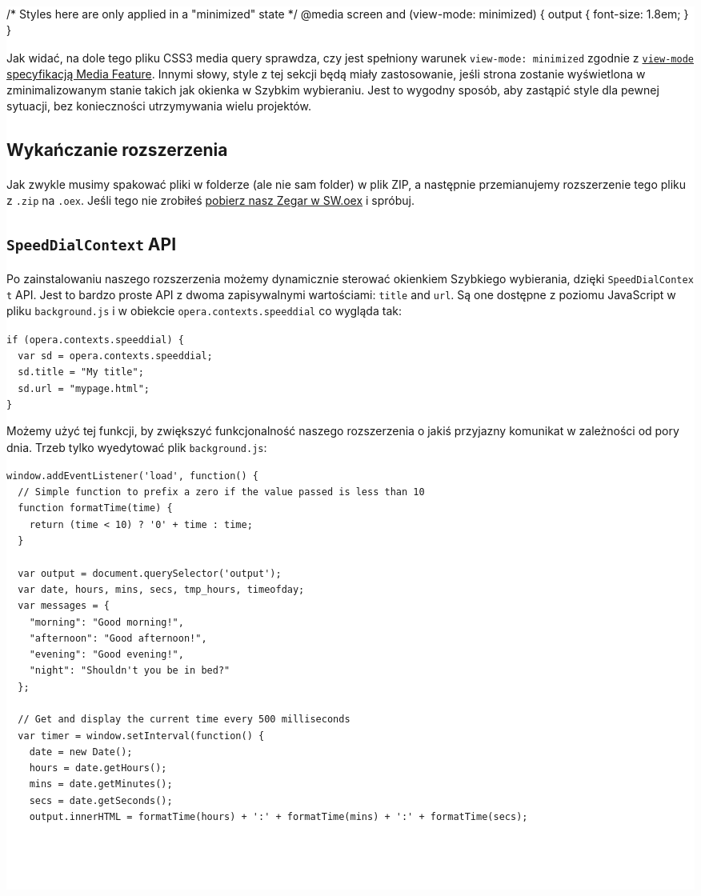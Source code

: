 /* Styles here are only applied in a &quot;minimized&quot; state */
@media screen and (view-mode: minimized) {
  output {
    font-size: 1.8em;
  }
}</code></pre>

<p>Jak widać, na dole tego pliku CSS3 media query sprawdza, czy jest spełniony warunek <code>view-mode: minimized</code> zgodnie z <a href="http://dev.w3.org/2006/waf/widgets-vmmf/"><code>view-mode</code>specyfikacją Media Feature</a>. Innymi słowy, style z tej sekcji będą miały zastosowanie, jeśli strona zostanie wyświetlona w zminimalizowanym stanie takich jak okienka w Szybkim wybieraniu. Jest to wygodny sposób, aby zastąpić style dla pewnej sytuacji, bez konieczności utrzymywania wielu projektów.</p>

<h2>Wykańczanie rozszerzenia</h2>

<p>Jak zwykle musimy spakować pliki w folderze (ale nie sam folder) w plik ZIP, a następnie przemianujemy rozszerzenie tego pliku z <code>.zip</code> na <code>.oex</code>. Jeśli tego nie zrobiłeś <a href="clock_SD_extension.oex">pobierz nasz Zegar w SW.oex</a> i spróbuj.</p>

<h2><code>SpeedDialContext</code> API</h2>

<p>Po zainstalowaniu naszego rozszerzenia możemy dynamicznie sterować okienkiem Szybkiego wybierania, dzięki <code>SpeedDialContext</code> API. Jest to bardzo proste API z dwoma zapisywalnymi wartościami: <code>title</code> and <code>url</code>. Są one dostępne z poziomu JavaScript w pliku <code>background.js</code> i w obiekcie <code>opera.contexts.speeddial</code> co wygląda tak:</p>

<pre><code>if (opera.contexts.speeddial) {
  var sd = opera.contexts.speeddial; 
  sd.title = &quot;My title&quot;;
  sd.url = &quot;mypage.html&quot;; 
}</code></pre>

<p>Możemy użyć tej funkcji, by zwiększyć funkcjonalność naszego rozszerzenia o jakiś przyjazny komunikat w zależności od pory dnia. Trzeb tylko wyedytować plik <code>background.js</code>:</p>

<pre><code>window.addEventListener(&#39;load&#39;, function() {
  // Simple function to prefix a zero if the value passed is less than 10
  function formatTime(time) {
    return (time &lt; 10) ? &#39;0&#39; + time : time;
  }
    
  var output = document.querySelector(&#39;output&#39;);
  var date, hours, mins, secs, tmp_hours, timeofday;
  var messages = {
    &quot;morning&quot;: &quot;Good morning!&quot;,
    &quot;afternoon&quot;: &quot;Good afternoon!&quot;,
    &quot;evening&quot;: &quot;Good evening!&quot;,
    &quot;night&quot;: &quot;Shouldn&#39;t you be in bed?&quot;
  };
    
  // Get and display the current time every 500 milliseconds
  var timer = window.setInterval(function() {
    date = new Date();
    hours = date.getHours();
    mins = date.getMinutes();
    secs = date.getSeconds();
    output.innerHTML = formatTime(hours) + &#39;:&#39; + formatTime(mins) + &#39;:&#39; + formatTime(secs);
        